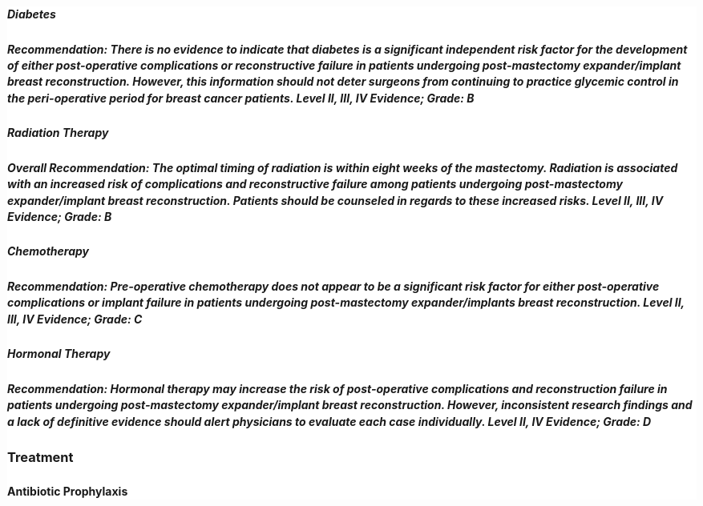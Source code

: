 
#####  Diabetes 


#####  Recommendation: There is no evidence to indicate that diabetes is a significant independent risk factor for the development of either post-operative complications or reconstructive failure in patients undergoing post-mastectomy expander/implant breast reconstruction. However, this information should not deter surgeons from continuing to practice glycemic control in the peri-operative period for breast cancer patients. Level II, III, IV Evidence; Grade: B 


#####  Radiation Therapy 


#####  Overall Recommendation: The optimal timing of radiation is within eight weeks of the mastectomy. Radiation is associated with an increased risk of complications and reconstructive failure among patients undergoing post-mastectomy expander/implant breast reconstruction. Patients should be counseled in regards to these increased risks. Level II, III, IV Evidence; Grade: B 


#####  Chemotherapy 


#####  Recommendation: Pre-operative chemotherapy does not appear to be a significant risk factor for either post-operative complications or implant failure in patients undergoing post-mastectomy expander/implants breast reconstruction. Level II, III, IV Evidence; Grade: C 


#####  Hormonal Therapy 


#####  Recommendation: Hormonal therapy may increase the risk of post-operative complications and reconstruction failure in patients undergoing post-mastectomy expander/implant breast reconstruction. However, inconsistent research findings and a lack of definitive evidence should alert physicians to evaluate each case individually. Level II, IV Evidence; Grade: D 


###  Treatment 


####  Antibiotic Prophylaxis 

